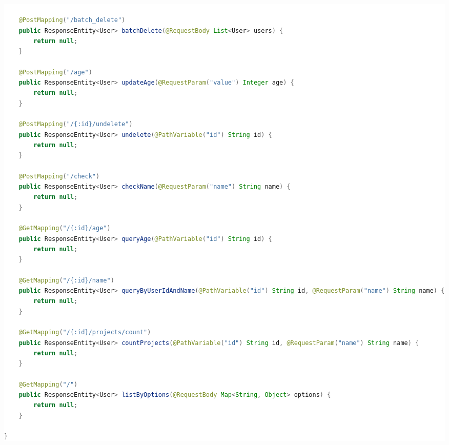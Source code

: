 ```java

    @PostMapping("/batch_delete")
    public ResponseEntity<User> batchDelete(@RequestBody List<User> users) {
        return null;
    }

    @PostMapping("/age")
    public ResponseEntity<User> updateAge(@RequestParam("value") Integer age) {
        return null;
    }

    @PostMapping("/{:id}/undelete")
    public ResponseEntity<User> undelete(@PathVariable("id") String id) {
        return null;
    }

    @PostMapping("/check")
    public ResponseEntity<User> checkName(@RequestParam("name") String name) {
        return null;
    }

    @GetMapping("/{:id}/age")
    public ResponseEntity<User> queryAge(@PathVariable("id") String id) {
        return null;
    }

    @GetMapping("/{:id}/name")
    public ResponseEntity<User> queryByUserIdAndName(@PathVariable("id") String id, @RequestParam("name") String name) {
        return null;
    }

    @GetMapping("/{:id}/projects/count")
    public ResponseEntity<User> countProjects(@PathVariable("id") String id, @RequestParam("name") String name) {
        return null;
    }

    @GetMapping("/")
    public ResponseEntity<User> listByOptions(@RequestBody Map<String, Object> options) {
        return null;
    }

}
```